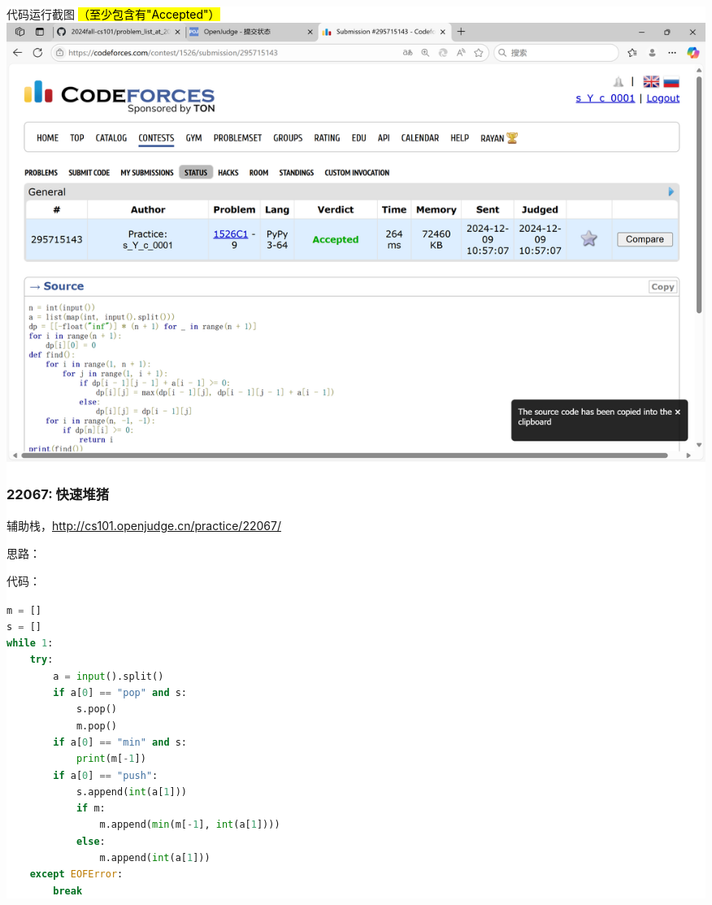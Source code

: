 

代码运行截图 <mark>（至少包含有"Accepted"）</mark>
![alt text](image-71.png)




### 22067: 快速堆猪

辅助栈，http://cs101.openjudge.cn/practice/22067/

思路：



代码：

```python
m = []
s = []
while 1:
    try:
        a = input().split()
        if a[0] == "pop" and s:
            s.pop()
            m.pop()
        if a[0] == "min" and s:
            print(m[-1])
        if a[0] == "push":
            s.append(int(a[1]))
            if m:
                m.append(min(m[-1], int(a[1])))
            else:
                m.append(int(a[1]))
    except EOFError:
        break
```

